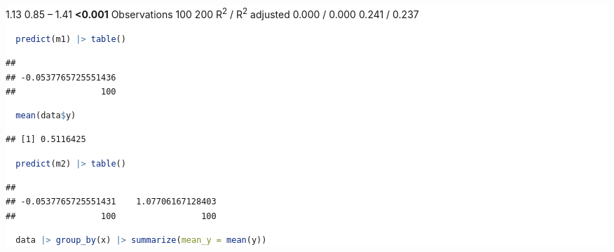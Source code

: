 <td style=" padding:0.2cm; text-align:left; vertical-align:top; text-align:center;  ">1.13</td>
<td style=" padding:0.2cm; text-align:left; vertical-align:top; text-align:center;  ">0.85&nbsp;&ndash;&nbsp;1.41</td>
<td style=" padding:0.2cm; text-align:left; vertical-align:top; text-align:center;  col7"><strong>&lt;0.001</strong></td>
</tr>
<tr>
<td style=" padding:0.2cm; text-align:left; vertical-align:top; text-align:left; padding-top:0.1cm; padding-bottom:0.1cm; border-top:1px solid;">Observations</td>
<td style=" padding:0.2cm; text-align:left; vertical-align:top; padding-top:0.1cm; padding-bottom:0.1cm; text-align:left; border-top:1px solid;" colspan="3">100</td>
<td style=" padding:0.2cm; text-align:left; vertical-align:top; padding-top:0.1cm; padding-bottom:0.1cm; text-align:left; border-top:1px solid;" colspan="3">200</td>
</tr>
<tr>
<td style=" padding:0.2cm; text-align:left; vertical-align:top; text-align:left; padding-top:0.1cm; padding-bottom:0.1cm;">R<sup>2</sup> / R<sup>2</sup> adjusted</td>
<td style=" padding:0.2cm; text-align:left; vertical-align:top; padding-top:0.1cm; padding-bottom:0.1cm; text-align:left;" colspan="3">0.000 / 0.000</td>
<td style=" padding:0.2cm; text-align:left; vertical-align:top; padding-top:0.1cm; padding-bottom:0.1cm; text-align:left;" colspan="3">0.241 / 0.237</td>
</tr>

</table>


``` r
  predict(m1) |> table()
```

```
## 
## -0.0537765725551436 
##                 100
```

``` r
  mean(data$y)
```

```
## [1] 0.5116425
```


``` r
  predict(m2) |> table()
```

```
## 
## -0.0537765725551431    1.07706167128403 
##                 100                 100
```

``` r
  data |> group_by(x) |> summarize(mean_y = mean(y))
```
